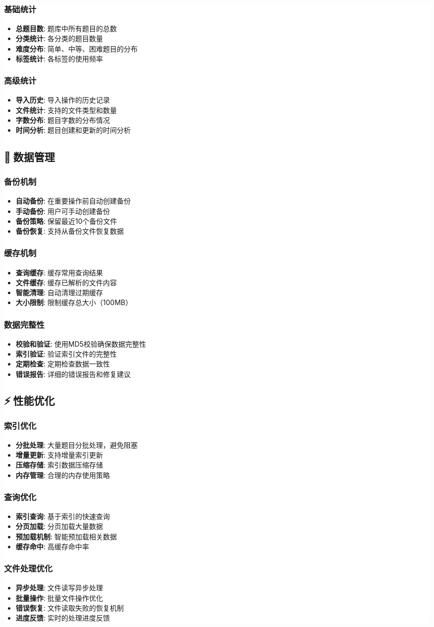 ### 基础统计
- **总题目数**: 题库中所有题目的总数
- **分类统计**: 各分类的题目数量
- **难度分布**: 简单、中等、困难题目的分布
- **标签统计**: 各标签的使用频率

### 高级统计
- **导入历史**: 导入操作的历史记录
- **文件统计**: 支持的文件类型和数量
- **字数分布**: 题目字数的分布情况
- **时间分析**: 题目创建和更新的时间分析

## 💾 数据管理

### 备份机制
- **自动备份**: 在重要操作前自动创建备份
- **手动备份**: 用户可手动创建备份
- **备份策略**: 保留最近10个备份文件
- **备份恢复**: 支持从备份文件恢复数据

### 缓存机制
- **查询缓存**: 缓存常用查询结果
- **文件缓存**: 缓存已解析的文件内容
- **智能清理**: 自动清理过期缓存
- **大小限制**: 限制缓存总大小（100MB）

### 数据完整性
- **校验和验证**: 使用MD5校验确保数据完整性
- **索引验证**: 验证索引文件的完整性
- **定期检查**: 定期检查数据一致性
- **错误报告**: 详细的错误报告和修复建议

## ⚡ 性能优化

### 索引优化
- **分批处理**: 大量题目分批处理，避免阻塞
- **增量更新**: 支持增量索引更新
- **压缩存储**: 索引数据压缩存储
- **内存管理**: 合理的内存使用策略

### 查询优化
- **索引查询**: 基于索引的快速查询
- **分页加载**: 分页加载大量数据
- **预加载机制**: 智能预加载相关数据
- **缓存命中**: 高缓存命中率

### 文件处理优化
- **异步处理**: 文件读写异步处理
- **批量操作**: 批量文件操作优化
- **错误恢复**: 文件读取失败的恢复机制
- **进度反馈**: 实时的处理进度反馈
